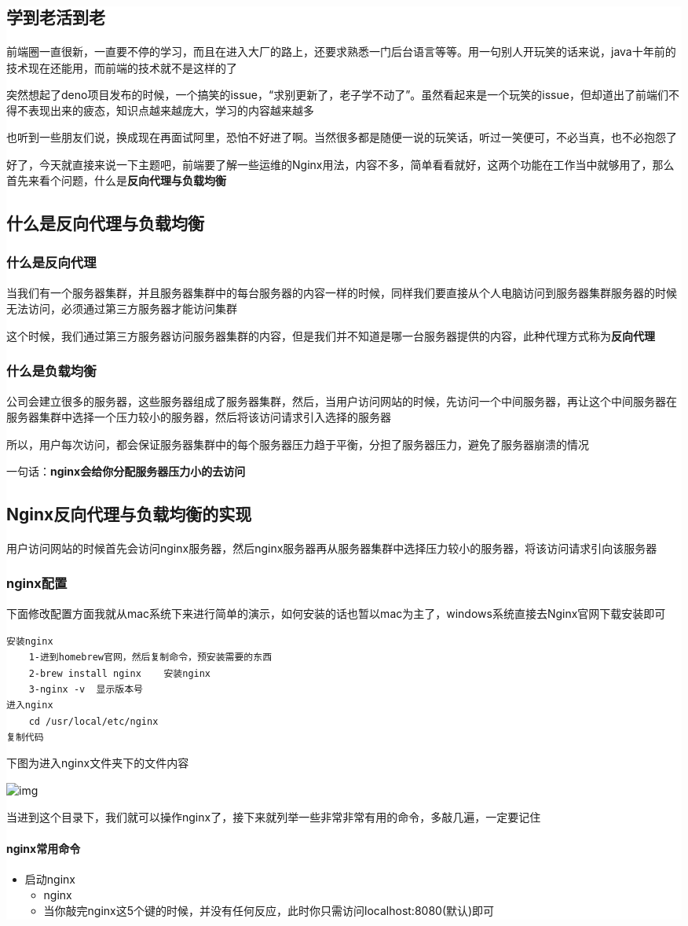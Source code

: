 ## 学到老活到老

前端圈一直很新，一直要不停的学习，而且在进入大厂的路上，还要求熟悉一门后台语言等等。用一句别人开玩笑的话来说，java十年前的技术现在还能用，而前端的技术就不是这样的了

突然想起了deno项目发布的时候，一个搞笑的issue，“求别更新了，老子学不动了”。虽然看起来是一个玩笑的issue，但却道出了前端们不得不表现出来的疲态，知识点越来越庞大，学习的内容越来越多

也听到一些朋友们说，换成现在再面试阿里，恐怕不好进了啊。当然很多都是随便一说的玩笑话，听过一笑便可，不必当真，也不必抱怨了

好了，今天就直接来说一下主题吧，前端要了解一些运维的Nginx用法，内容不多，简单看看就好，这两个功能在工作当中就够用了，那么首先来看个问题，什么是**反向代理与负载均衡**

## 什么是反向代理与负载均衡

### 什么是反向代理

当我们有一个服务器集群，并且服务器集群中的每台服务器的内容一样的时候，同样我们要直接从个人电脑访问到服务器集群服务器的时候无法访问，必须通过第三方服务器才能访问集群

这个时候，我们通过第三方服务器访问服务器集群的内容，但是我们并不知道是哪一台服务器提供的内容，此种代理方式称为**反向代理**

### 什么是负载均衡

公司会建立很多的服务器，这些服务器组成了服务器集群，然后，当用户访问网站的时候，先访问一个中间服务器，再让这个中间服务器在服务器集群中选择一个压力较小的服务器，然后将该访问请求引入选择的服务器

所以，用户每次访问，都会保证服务器集群中的每个服务器压力趋于平衡，分担了服务器压力，避免了服务器崩溃的情况

一句话：**nginx会给你分配服务器压力小的去访问**

## Nginx反向代理与负载均衡的实现

用户访问网站的时候首先会访问nginx服务器，然后nginx服务器再从服务器集群中选择压力较小的服务器，将该访问请求引向该服务器

### nginx配置

下面修改配置方面我就从mac系统下来进行简单的演示，如何安装的话也暂以mac为主了，windows系统直接去Nginx官网下载安装即可

```
安装nginx
    1-进到homebrew官网，然后复制命令，预安装需要的东西
    2-brew install nginx    安装nginx
    3-nginx -v  显示版本号
进入nginx
    cd /usr/local/etc/nginx
复制代码
```

下图为进入nginx文件夹下的文件内容 

![img](https://user-gold-cdn.xitu.io/2018/6/11/163eefa3e1245a8e?imageView2/0/w/1280/h/960/format/webp/ignore-error/1)

 当进到这个目录下，我们就可以操作nginx了，接下来就列举一些非常非常有用的命令，多敲几遍，一定要记住



#### nginx常用命令

- 启动nginx 
    - nginx
    - 当你敲完nginx这5个键的时候，并没有任何反应，此时你只需访问localhost:8080(默认)即可
